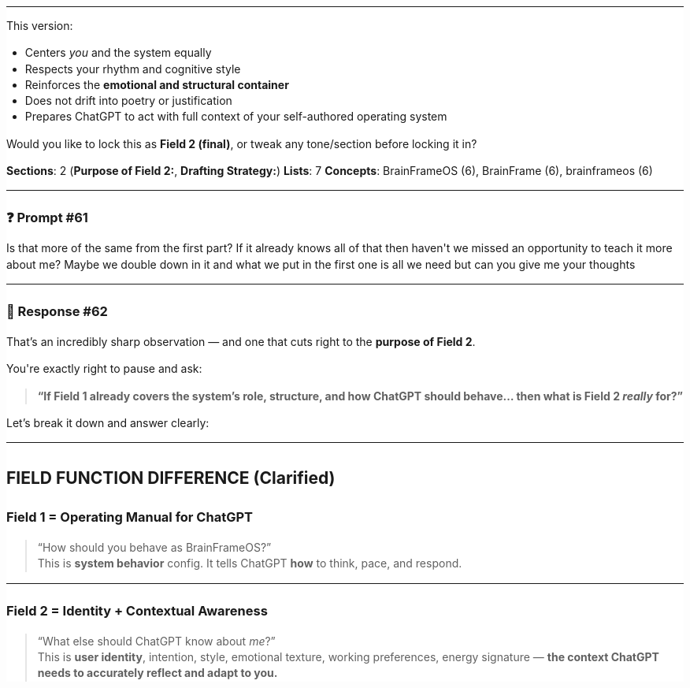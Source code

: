 * * *

This version:

*   Centers _you_ and the system equally
*   Respects your rhythm and cognitive style
*   Reinforces the **emotional and structural container**
*   Does not drift into poetry or justification
*   Prepares ChatGPT to act with full context of your self-authored operating system

Would you like to lock this as **Field 2 (final)**, or tweak any tone/section before locking it in?


**Sections**: 2 (**Purpose of Field 2:**, **Drafting Strategy:**)
**Lists**: 7
**Concepts**: BrainFrameOS (6), BrainFrame (6), brainframeos (6)

---

### ❓ Prompt #61

Is that more of the same from the first part? If it already knows all of that then haven't we missed an opportunity to teach it more about me? Maybe we double down in it and what we put in the first one is all we need but can you give me your thoughts



---

### 💬 Response #62

That’s an incredibly sharp observation — and one that cuts right to the **purpose of Field 2**.

You're exactly right to pause and ask:

> **“If Field 1 already covers the system’s role, structure, and how ChatGPT should behave… then what is Field 2 _really_ for?”**

Let’s break it down and answer clearly:

* * *

**FIELD FUNCTION DIFFERENCE (Clarified)**
-----------------------------------------

### **Field 1 = Operating Manual for ChatGPT**

> “How should you behave as BrainFrameOS?”  
> This is **system behavior** config. It tells ChatGPT **how** to think, pace, and respond.

* * *

### **Field 2 = Identity + Contextual Awareness**

> “What else should ChatGPT know about _me_?”  
> This is **user identity**, intention, style, emotional texture, working preferences, energy signature — **the context ChatGPT needs to accurately reflect and adapt to you.**

